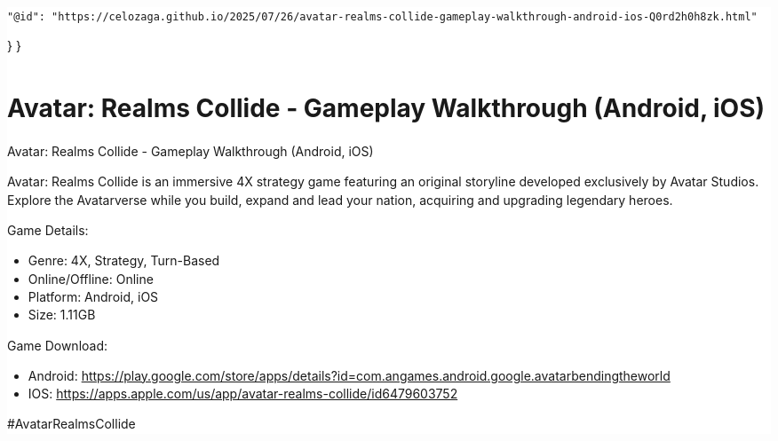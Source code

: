     "@id": "https://celozaga.github.io/2025/07/26/avatar-realms-collide-gameplay-walkthrough-android-ios-Q0rd2h0h8zk.html"
  }
}
</script>

<h1 class="youtube-post-title">Avatar: Realms Collide - Gameplay Walkthrough (Android, iOS)</h1>

<iframe class="BLOG_video_class" width="100%" height="100%" 
        src="https://www.youtube.com/embed/Q0rd2h0h8zk"
        youtube-src-id="Q0rd2h0h8zk"
        title="YouTube Video Player"
        frameborder="0"
        allow="accelerometer; autoplay; clipboard-write; encrypted-media; gyroscope; picture-in-picture; web-share"
        referrerpolicy="strict-origin-when-cross-origin"
        allowfullscreen></iframe>

<p class="youtube-post-description">Avatar: Realms Collide - Gameplay Walkthrough (Android, iOS)

Avatar: Realms Collide is an immersive 4X strategy game featuring an original storyline developed exclusively by Avatar Studios. Explore the Avatarverse while you build, expand and lead your nation, acquiring and upgrading legendary heroes.

Game Details:

- Genre: 4X, Strategy, Turn-Based
- Online/Offline: Online
- Platform: Android, iOS
- Size: 1.11GB

Game Download:

- Android: https://play.google.com/store/apps/details?id=com.angames.android.google.avatarbendingtheworld
- IOS: https://apps.apple.com/us/app/avatar-realms-collide/id6479603752

#AvatarRealmsCollide</p>
